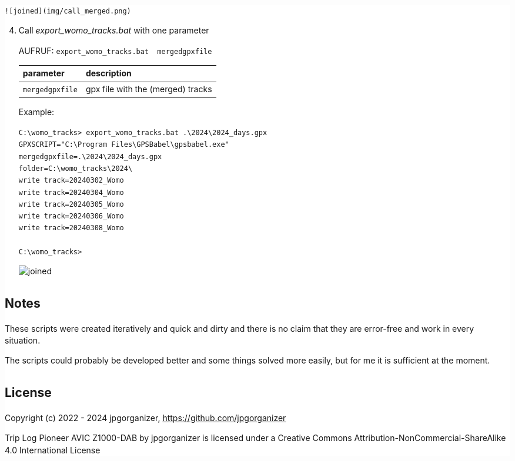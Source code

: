     ![joined](img/call_merged.png)


4. Call *export_womo_tracks.bat* with one parameter

   AUFRUF: `export_womo_tracks.bat  mergedgpxfile`

   | parameter | description |
   |-|-|
   |`mergedgpxfile`| gpx file with the (merged) tracks|

    Example:

    ```    
   C:\womo_tracks> export_womo_tracks.bat .\2024\2024_days.gpx
   GPXSCRIPT="C:\Program Files\GPSBabel\gpsbabel.exe"
   mergedgpxfile=.\2024\2024_days.gpx
   folder=C:\womo_tracks\2024\
   write track=20240302_Womo
   write track=20240304_Womo
   write track=20240305_Womo
   write track=20240306_Womo
   write track=20240308_Womo

   C:\womo_tracks>
   ```    

   ![joined](img/call_exported.png)


## Notes
These scripts were created iteratively and quick and dirty and there is no claim that they are error-free and work in every situation.

The scripts could probably be developed better and some things solved more easily, but for me it is sufficient at the moment.

## License

Copyright (c) 2022 - 2024 jpgorganizer, https://github.com/jpgorganizer 

Trip Log Pioneer AVIC Z1000-DAB by jpgorganizer is licensed under a 
Creative Commons Attribution-NonCommercial-ShareAlike 4.0 International License 
   ```